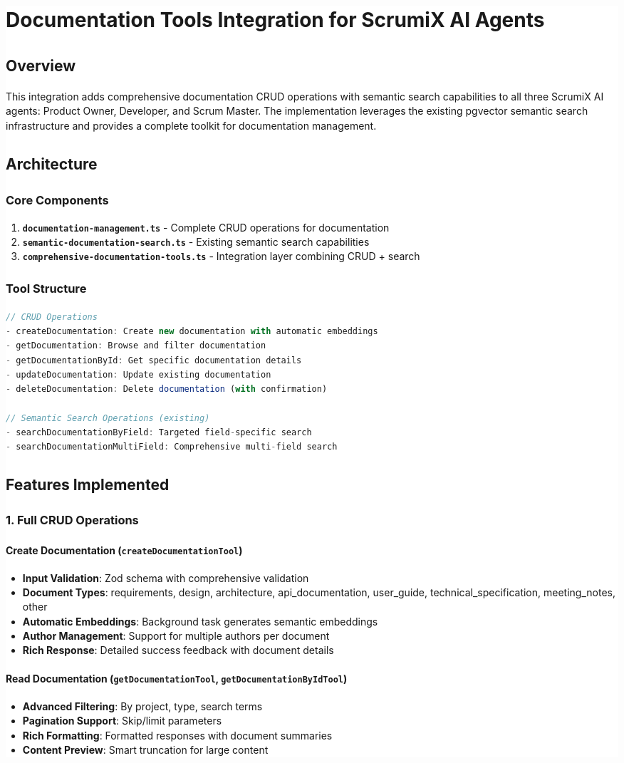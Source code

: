 # Documentation Tools Integration for ScrumiX AI Agents

## Overview

This integration adds comprehensive documentation CRUD operations with semantic search capabilities to all three ScrumiX AI agents: Product Owner, Developer, and Scrum Master. The implementation leverages the existing pgvector semantic search infrastructure and provides a complete toolkit for documentation management.

## Architecture

### Core Components

1. **`documentation-management.ts`** - Complete CRUD operations for documentation
2. **`semantic-documentation-search.ts`** - Existing semantic search capabilities
3. **`comprehensive-documentation-tools.ts`** - Integration layer combining CRUD + search

### Tool Structure

```typescript
// CRUD Operations
- createDocumentation: Create new documentation with automatic embeddings
- getDocumentation: Browse and filter documentation
- getDocumentationById: Get specific documentation details
- updateDocumentation: Update existing documentation
- deleteDocumentation: Delete documentation (with confirmation)

// Semantic Search Operations (existing)
- searchDocumentationByField: Targeted field-specific search
- searchDocumentationMultiField: Comprehensive multi-field search
```

## Features Implemented

### 1. Full CRUD Operations

#### Create Documentation (`createDocumentationTool`)
- **Input Validation**: Zod schema with comprehensive validation
- **Document Types**: requirements, design, architecture, api_documentation, user_guide, technical_specification, meeting_notes, other
- **Automatic Embeddings**: Background task generates semantic embeddings
- **Author Management**: Support for multiple authors per document
- **Rich Response**: Detailed success feedback with document details

#### Read Documentation (`getDocumentationTool`, `getDocumentationByIdTool`)
- **Advanced Filtering**: By project, type, search terms
- **Pagination Support**: Skip/limit parameters
- **Rich Formatting**: Formatted responses with document summaries
- **Content Preview**: Smart truncation for large content
